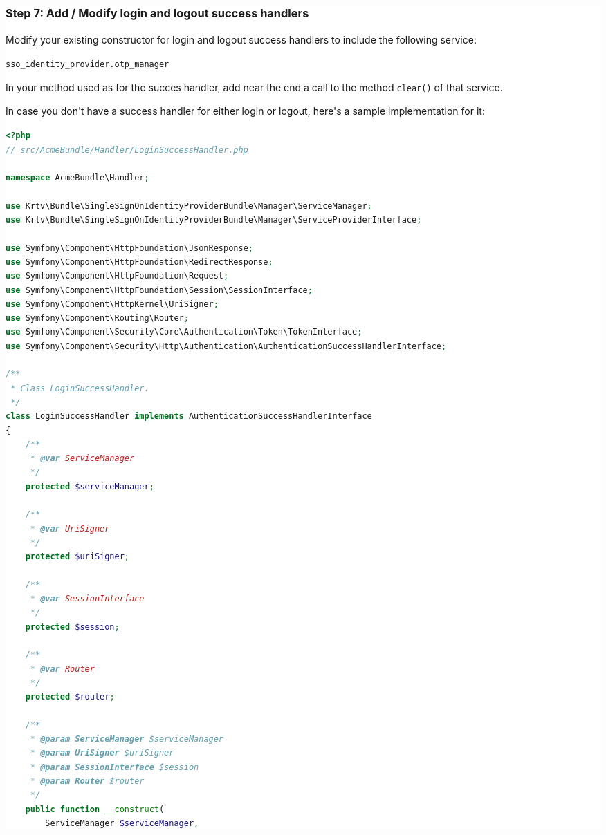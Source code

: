 ### Step 7: Add / Modify login and logout success handlers

Modify your existing constructor for login and logout success handlers to include the following service:

```
sso_identity_provider.otp_manager
```

In your method used as for the succes handler, add near the end a call to the method `clear()` of that service.

In case you don't have a success handler for either login or logout, here's a sample implementation for it:

``` php
<?php
// src/AcmeBundle/Handler/LoginSuccessHandler.php

namespace AcmeBundle\Handler;

use Krtv\Bundle\SingleSignOnIdentityProviderBundle\Manager\ServiceManager;
use Krtv\Bundle\SingleSignOnIdentityProviderBundle\Manager\ServiceProviderInterface;

use Symfony\Component\HttpFoundation\JsonResponse;
use Symfony\Component\HttpFoundation\RedirectResponse;
use Symfony\Component\HttpFoundation\Request;
use Symfony\Component\HttpFoundation\Session\SessionInterface;
use Symfony\Component\HttpKernel\UriSigner;
use Symfony\Component\Routing\Router;
use Symfony\Component\Security\Core\Authentication\Token\TokenInterface;
use Symfony\Component\Security\Http\Authentication\AuthenticationSuccessHandlerInterface;

/**
 * Class LoginSuccessHandler.
 */
class LoginSuccessHandler implements AuthenticationSuccessHandlerInterface
{
    /**
     * @var ServiceManager
     */
    protected $serviceManager;

    /**
     * @var UriSigner
     */
    protected $uriSigner;

    /**
     * @var SessionInterface
     */
    protected $session;

    /**
     * @var Router
     */
    protected $router;

    /**
     * @param ServiceManager $serviceManager
     * @param UriSigner $uriSigner
     * @param SessionInterface $session
     * @param Router $router
     */
    public function __construct(
        ServiceManager $serviceManager,
```